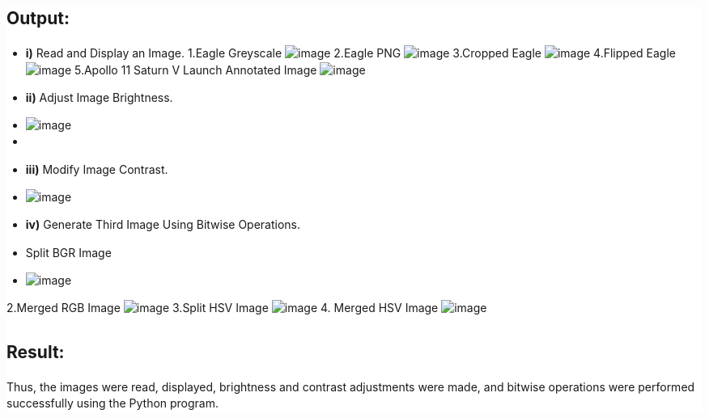 ## Output:
- **i)** Read and Display an Image.
1.Eagle Greyscale
  <img width="852" height="663" alt="image" src="https://github.com/user-attachments/assets/a4c1fb4a-2307-4db3-b970-e9db1abd911c" />
2.Eagle PNG
  <img width="861" height="678" alt="image" src="https://github.com/user-attachments/assets/cb8c0087-6a42-467b-8b25-2ecd34dd950f" />
3.Cropped Eagle
  <img width="746" height="692" alt="image" src="https://github.com/user-attachments/assets/202b66a6-88cf-49ed-a386-2dbb7623b89e" />
4.Flipped Eagle
  <img width="952" height="687" alt="image" src="https://github.com/user-attachments/assets/43d9d313-c55f-4cd8-b50a-a57a20833fcd" />
5.Apollo 11 Saturn V Launch Annotated Image
  <img width="967" height="533" alt="image" src="https://github.com/user-attachments/assets/f337e65d-158c-4052-97c2-e9f6866c9dcd" />

- **ii)** Adjust Image Brightness.
- <img width="1032" height="275" alt="image" src="https://github.com/user-attachments/assets/77e5f56c-92ab-4713-8466-9abf7557d70a" />

- 
- **iii)** Modify Image Contrast.
- <img width="1040" height="272" alt="image" src="https://github.com/user-attachments/assets/9f042955-dfff-4c92-9d6b-82c61cb27c4a" />

- **iv)** Generate Third Image Using Bitwise Operations.
- Split BGR Image
- <img width="1032" height="285" alt="image" src="https://github.com/user-attachments/assets/280530ad-1083-401e-bc1a-80c2a0b55653" />
2.Merged RGB Image
  <img width="610" height="505" alt="image" src="https://github.com/user-attachments/assets/7ac048fb-4997-4b08-960f-ca6206bf6a36" />
3.Split HSV Image
 <img width="1021" height="273" alt="image" src="https://github.com/user-attachments/assets/b4618930-be71-49ac-adc9-01718345172a" />
4. Merged HSV Image
 <img width="1010" height="421" alt="image" src="https://github.com/user-attachments/assets/d7959a3e-4fa0-4a4b-8ad9-5240ce154230" />





## Result:
Thus, the images were read, displayed, brightness and contrast adjustments were made, and bitwise operations were performed successfully using the Python program.

